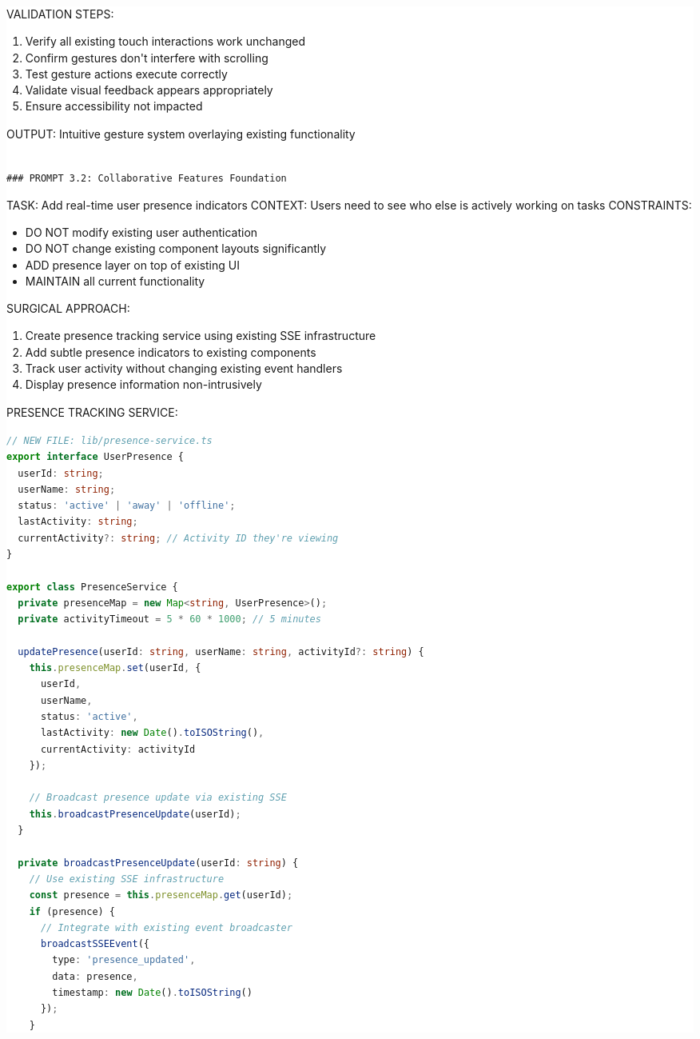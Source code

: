VALIDATION STEPS:
1. Verify all existing touch interactions work unchanged
2. Confirm gestures don't interfere with scrolling
3. Test gesture actions execute correctly
4. Validate visual feedback appears appropriately
5. Ensure accessibility not impacted

OUTPUT: Intuitive gesture system overlaying existing functionality
```

### PROMPT 3.2: Collaborative Features Foundation
```
TASK: Add real-time user presence indicators
CONTEXT: Users need to see who else is actively working on tasks
CONSTRAINTS:
- DO NOT modify existing user authentication
- DO NOT change existing component layouts significantly
- ADD presence layer on top of existing UI
- MAINTAIN all current functionality

SURGICAL APPROACH:
1. Create presence tracking service using existing SSE infrastructure
2. Add subtle presence indicators to existing components
3. Track user activity without changing existing event handlers
4. Display presence information non-intrusively

PRESENCE TRACKING SERVICE:
```typescript
// NEW FILE: lib/presence-service.ts
export interface UserPresence {
  userId: string;
  userName: string;
  status: 'active' | 'away' | 'offline';
  lastActivity: string;
  currentActivity?: string; // Activity ID they're viewing
}

export class PresenceService {
  private presenceMap = new Map<string, UserPresence>();
  private activityTimeout = 5 * 60 * 1000; // 5 minutes

  updatePresence(userId: string, userName: string, activityId?: string) {
    this.presenceMap.set(userId, {
      userId,
      userName,
      status: 'active',
      lastActivity: new Date().toISOString(),
      currentActivity: activityId
    });

    // Broadcast presence update via existing SSE
    this.broadcastPresenceUpdate(userId);
  }

  private broadcastPresenceUpdate(userId: string) {
    // Use existing SSE infrastructure
    const presence = this.presenceMap.get(userId);
    if (presence) {
      // Integrate with existing event broadcaster
      broadcastSSEEvent({
        type: 'presence_updated',
        data: presence,
        timestamp: new Date().toISOString()
      });
    }
```